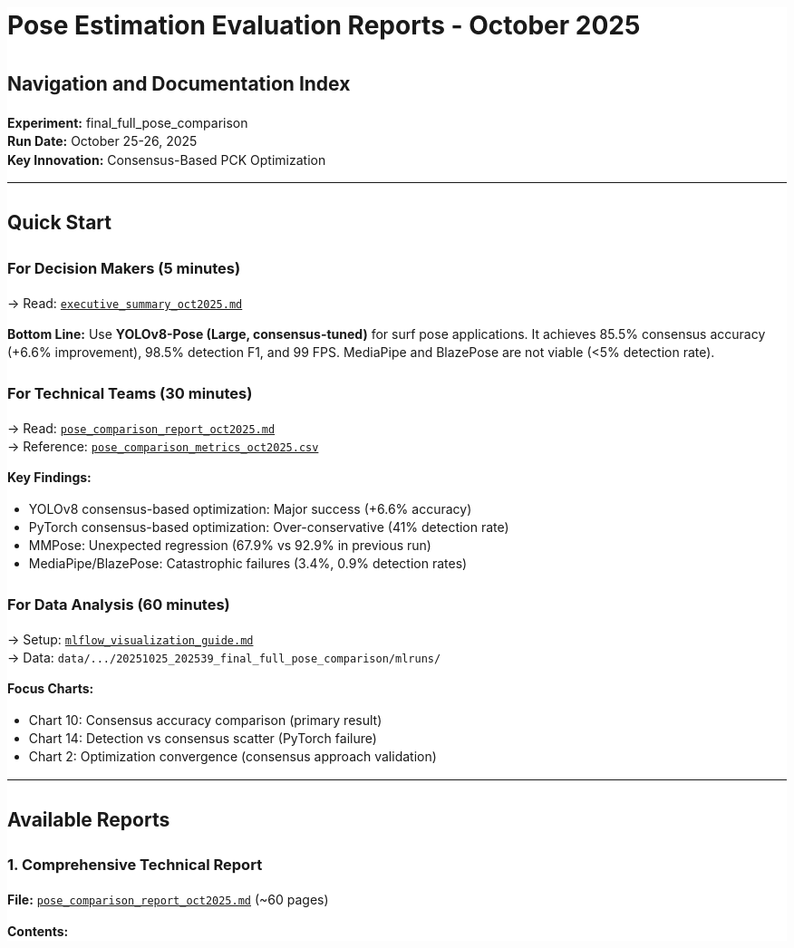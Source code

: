 # Pose Estimation Evaluation Reports - October 2025

## Navigation and Documentation Index

**Experiment:** final_full_pose_comparison  
**Run Date:** October 25-26, 2025  
**Key Innovation:** Consensus-Based PCK Optimization

---

## Quick Start

### For Decision Makers (5 minutes)

→ Read: [`executive_summary_oct2025.md`](executive_summary_oct2025.md)

**Bottom Line:** Use **YOLOv8-Pose (Large, consensus-tuned)** for surf pose applications. It achieves 85.5% consensus accuracy (+6.6% improvement), 98.5% detection F1, and 99 FPS. MediaPipe and BlazePose are not viable (<5% detection rate).

### For Technical Teams (30 minutes)

→ Read: [`pose_comparison_report_oct2025.md`](pose_comparison_report_oct2025.md)  
→ Reference: [`pose_comparison_metrics_oct2025.csv`](pose_comparison_metrics_oct2025.csv)

**Key Findings:**

- YOLOv8 consensus-based optimization: Major success (+6.6% accuracy)
- PyTorch consensus-based optimization: Over-conservative (41% detection rate)
- MMPose: Unexpected regression (67.9% vs 92.9% in previous run)
- MediaPipe/BlazePose: Catastrophic failures (3.4%, 0.9% detection rates)

### For Data Analysis (60 minutes)

→ Setup: [`mlflow_visualization_guide.md`](mlflow_visualization_guide.md)  
→ Data: `data/.../20251025_202539_final_full_pose_comparison/mlruns/`

**Focus Charts:**

- Chart 10: Consensus accuracy comparison (primary result)
- Chart 14: Detection vs consensus scatter (PyTorch failure)
- Chart 2: Optimization convergence (consensus approach validation)

---

## Available Reports

### 1. Comprehensive Technical Report

**File:** [`pose_comparison_report_oct2025.md`](pose_comparison_report_oct2025.md) (~60 pages)

**Contents:**
